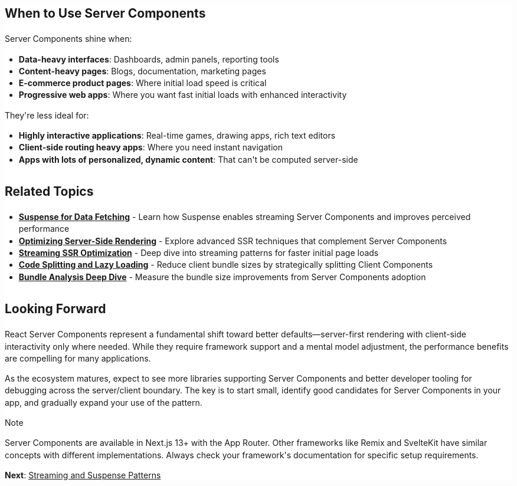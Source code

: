 ## When to Use Server Components

Server Components shine when:

- **Data-heavy interfaces**: Dashboards, admin panels, reporting tools
- **Content-heavy pages**: Blogs, documentation, marketing pages
- **E-commerce product pages**: Where initial load speed is critical
- **Progressive web apps**: Where you want fast initial loads with enhanced interactivity

They're less ideal for:

- **Highly interactive applications**: Real-time games, drawing apps, rich text editors
- **Client-side routing heavy apps**: Where you need instant navigation
- **Apps with lots of personalized, dynamic content**: That can't be computed server-side

## Related Topics

- **[Suspense for Data Fetching](./suspense-for-data-fetching.md)** - Learn how Suspense enables streaming Server Components and improves perceived performance
- **[Optimizing Server-Side Rendering](./optimizing-server-side-rendering.md)** - Explore advanced SSR techniques that complement Server Components
- **[Streaming SSR Optimization](./streaming-ssr-optimization.md)** - Deep dive into streaming patterns for faster initial page loads
- **[Code Splitting and Lazy Loading](./code-splitting-and-lazy-loading.md)** - Reduce client bundle sizes by strategically splitting Client Components
- **[Bundle Analysis Deep Dive](./bundle-analysis-deep-dive.md)** - Measure the bundle size improvements from Server Components adoption

## Looking Forward

React Server Components represent a fundamental shift toward better defaults—server-first rendering with client-side interactivity only where needed. While they require framework support and a mental model adjustment, the performance benefits are compelling for many applications.

As the ecosystem matures, expect to see more libraries supporting Server Components and better developer tooling for debugging across the server/client boundary. The key is to start small, identify good candidates for Server Components in your app, and gradually expand your use of the pattern.

> [!NOTE]
> Server Components are available in Next.js 13+ with the App Router. Other frameworks like Remix and SvelteKit have similar concepts with different implementations. Always check your framework's documentation for specific setup requirements.

**Next**: [Streaming and Suspense Patterns](streaming-and-suspense-patterns.md)
